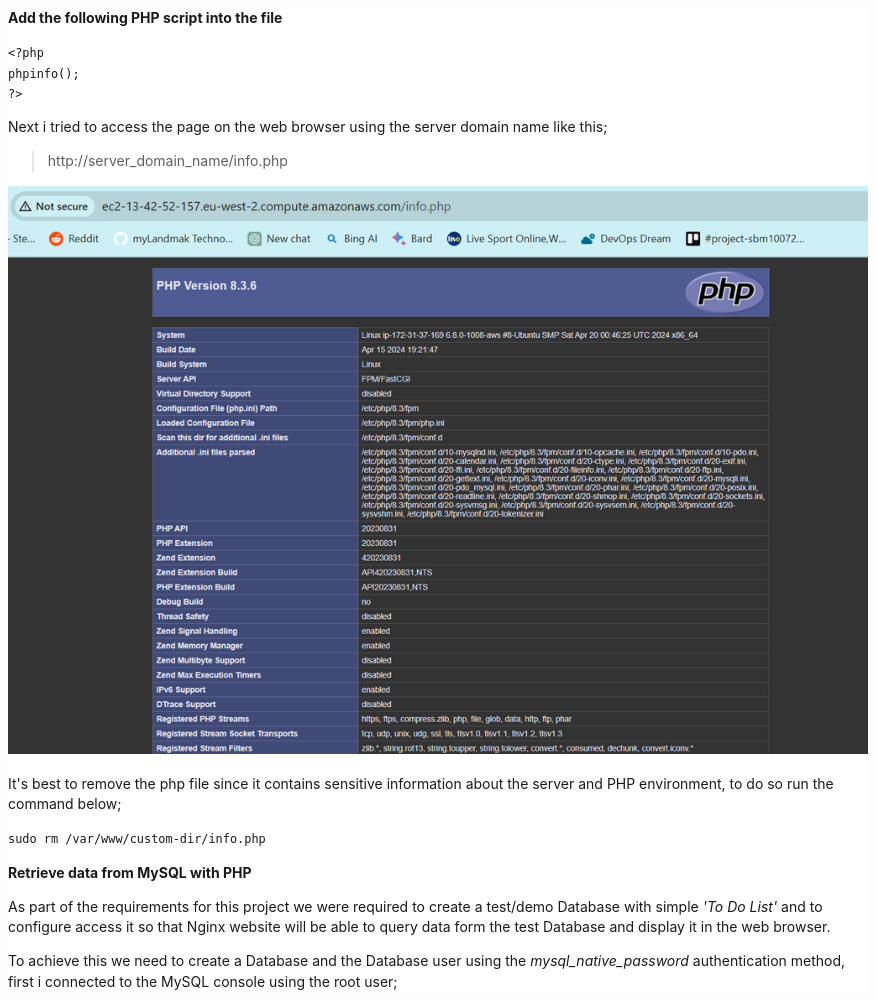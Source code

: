 **Add the following PHP script into the file**

```
<?php
phpinfo();
?>
```

Next i tried to access the page on the web browser using the server domain name like this;

> http://server_domain_name/info.php

![Nginx PHP](./images/nginx-php-webpage.PNG)

It's best to remove the php file since it contains sensitive information about the server and PHP environment, to do so run the command below;

```
sudo rm /var/www/custom-dir/info.php
```
**Retrieve data from MySQL with PHP**

As part of the requirements for this project we were required to create a test/demo Database with simple *'To Do List'* and to configure access it so that Nginx website will be able to query data form the test Database and display it in the web browser.

To achieve this we need to create a Database and the Database user using the *mysql_native_password* authentication method, first i connected to the MySQL console using the root user;
